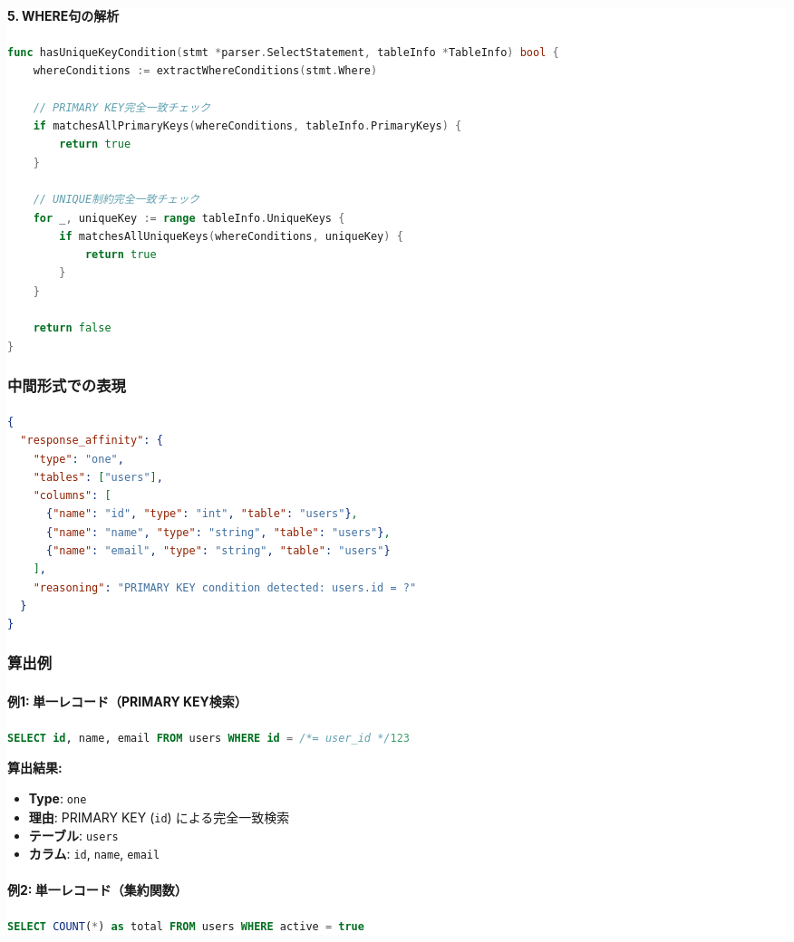 #### 5. **WHERE句の解析**

```go
func hasUniqueKeyCondition(stmt *parser.SelectStatement, tableInfo *TableInfo) bool {
    whereConditions := extractWhereConditions(stmt.Where)
    
    // PRIMARY KEY完全一致チェック
    if matchesAllPrimaryKeys(whereConditions, tableInfo.PrimaryKeys) {
        return true
    }
    
    // UNIQUE制約完全一致チェック
    for _, uniqueKey := range tableInfo.UniqueKeys {
        if matchesAllUniqueKeys(whereConditions, uniqueKey) {
            return true
        }
    }
    
    return false
}
```

### 中間形式での表現

```json
{
  "response_affinity": {
    "type": "one",
    "tables": ["users"],
    "columns": [
      {"name": "id", "type": "int", "table": "users"},
      {"name": "name", "type": "string", "table": "users"},
      {"name": "email", "type": "string", "table": "users"}
    ],
    "reasoning": "PRIMARY KEY condition detected: users.id = ?"
  }
}
```

### 算出例

#### 例1: 単一レコード（PRIMARY KEY検索）
```sql
SELECT id, name, email FROM users WHERE id = /*= user_id */123
```

**算出結果:**
- **Type**: `one`
- **理由**: PRIMARY KEY (`id`) による完全一致検索
- **テーブル**: `users`
- **カラム**: `id`, `name`, `email`

#### 例2: 単一レコード（集約関数）
```sql
SELECT COUNT(*) as total FROM users WHERE active = true
```
